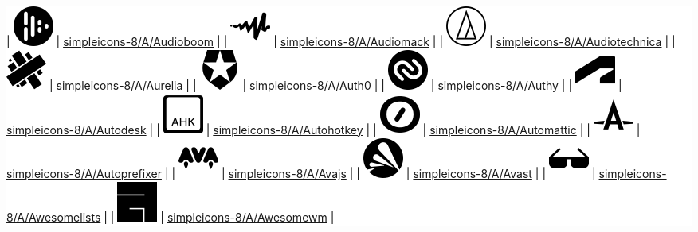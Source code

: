 | ![illustration of simpleicons-8/A/Audioboom](../../simpleicons-8/A/Audioboom.png) | [simpleicons-8/A/Audioboom](../../simpleicons-8/A/Audioboom.md) |
| ![illustration of simpleicons-8/A/Audiomack](../../simpleicons-8/A/Audiomack.png) | [simpleicons-8/A/Audiomack](../../simpleicons-8/A/Audiomack.md) |
| ![illustration of simpleicons-8/A/Audiotechnica](../../simpleicons-8/A/Audiotechnica.png) | [simpleicons-8/A/Audiotechnica](../../simpleicons-8/A/Audiotechnica.md) |
| ![illustration of simpleicons-8/A/Aurelia](../../simpleicons-8/A/Aurelia.png) | [simpleicons-8/A/Aurelia](../../simpleicons-8/A/Aurelia.md) |
| ![illustration of simpleicons-8/A/Auth0](../../simpleicons-8/A/Auth0.png) | [simpleicons-8/A/Auth0](../../simpleicons-8/A/Auth0.md) |
| ![illustration of simpleicons-8/A/Authy](../../simpleicons-8/A/Authy.png) | [simpleicons-8/A/Authy](../../simpleicons-8/A/Authy.md) |
| ![illustration of simpleicons-8/A/Autodesk](../../simpleicons-8/A/Autodesk.png) | [simpleicons-8/A/Autodesk](../../simpleicons-8/A/Autodesk.md) |
| ![illustration of simpleicons-8/A/Autohotkey](../../simpleicons-8/A/Autohotkey.png) | [simpleicons-8/A/Autohotkey](../../simpleicons-8/A/Autohotkey.md) |
| ![illustration of simpleicons-8/A/Automattic](../../simpleicons-8/A/Automattic.png) | [simpleicons-8/A/Automattic](../../simpleicons-8/A/Automattic.md) |
| ![illustration of simpleicons-8/A/Autoprefixer](../../simpleicons-8/A/Autoprefixer.png) | [simpleicons-8/A/Autoprefixer](../../simpleicons-8/A/Autoprefixer.md) |
| ![illustration of simpleicons-8/A/Avajs](../../simpleicons-8/A/Avajs.png) | [simpleicons-8/A/Avajs](../../simpleicons-8/A/Avajs.md) |
| ![illustration of simpleicons-8/A/Avast](../../simpleicons-8/A/Avast.png) | [simpleicons-8/A/Avast](../../simpleicons-8/A/Avast.md) |
| ![illustration of simpleicons-8/A/Awesomelists](../../simpleicons-8/A/Awesomelists.png) | [simpleicons-8/A/Awesomelists](../../simpleicons-8/A/Awesomelists.md) |
| ![illustration of simpleicons-8/A/Awesomewm](../../simpleicons-8/A/Awesomewm.png) | [simpleicons-8/A/Awesomewm](../../simpleicons-8/A/Awesomewm.md) |